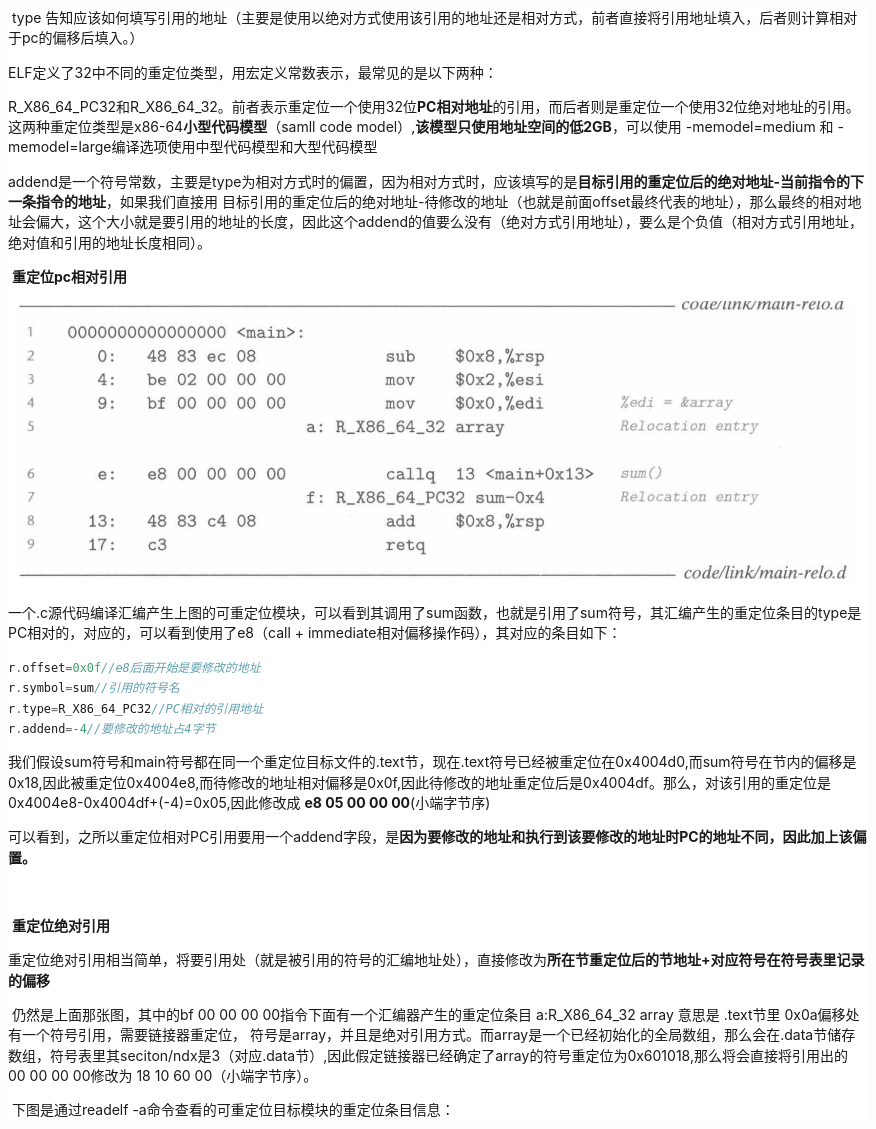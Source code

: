 ​	type 告知应该如何填写引用的地址（主要是使用以绝对方式使用该引用的地址还是相对方式，前者直接将引用地址填入，后者则计算相对于pc的偏移后填入。）

​	ELF定义了32中不同的重定位类型，用宏定义常数表示，最常见的是以下两种：

​	R_X86_64_PC32和R_X86_64_32。前者表示重定位一个使用32位**PC相对地址**的引用，而后者则是重定位一个使用32位绝对地址的引用。这两种重定位类型是x86-64**小型代码模型**（samll code model）,**该模型只使用地址空间的低2GB**，可以使用 -memodel=medium 和 -memodel=large编译选项使用中型代码模型和大型代码模型

​	addend是一个符号常数，主要是type为相对方式时的偏置，因为相对方式时，应该填写的是**目标引用的重定位后的绝对地址-当前指令的下一条指令的地址**，如果我们直接用  目标引用的重定位后的绝对地址-待修改的地址（也就是前面offset最终代表的地址），那么最终的相对地址会偏大，这个大小就是要引用的地址的长度，因此这个addend的值要么没有（绝对方式引用地址），要么是个负值（相对方式引用地址，绝对值和引用的地址长度相同）。



​	**重定位pc相对引用**

​	![image-20200811143001745](/assets/img/image-20200811143001745.png)

​	一个.c源代码编译汇编产生上图的可重定位模块，可以看到其调用了sum函数，也就是引用了sum符号，其汇编产生的重定位条目的type是PC相对的，对应的，可以看到使用了e8（call + immediate相对偏移操作码），其对应的条目如下：

```c
r.offset=0x0f//e8后面开始是要修改的地址
r.symbol=sum//引用的符号名
r.type=R_X86_64_PC32//PC相对的引用地址
r.addend=-4//要修改的地址占4字节    
```

​	我们假设sum符号和main符号都在同一个重定位目标文件的.text节，现在.text符号已经被重定位在0x4004d0,而sum符号在节内的偏移是0x18,因此被重定位0x4004e8,而待修改的地址相对偏移是0x0f,因此待修改的地址重定位后是0x4004df。那么，对该引用的重定位是 0x4004e8-0x4004df+(-4)=0x05,因此修改成 **e8 05 00 00 00**(小端字节序)

​	可以看到，之所以重定位相对PC引用要用一个addend字段，是**因为要修改的地址和执行到该要修改的地址时PC的地址不同，因此加上该偏置。**

​	

​	**重定位绝对引用**

​	重定位绝对引用相当简单，将要引用处（就是被引用的符号的汇编地址处），直接修改为**所在节重定位后的节地址+对应符号在符号表里记录的偏移**

​	仍然是上面那张图，其中的bf 00 00 00 00指令下面有一个汇编器产生的重定位条目 a:R_X86_64_32 array 意思是 .text节里 0x0a偏移处有一个符号引用，需要链接器重定位， 符号是array，并且是绝对引用方式。而array是一个已经初始化的全局数组，那么会在.data节储存数组，符号表里其seciton/ndx是3（对应.data节）,因此假定链接器已经确定了array的符号重定位为0x601018,那么将会直接将引用出的 00 00 00 00修改为 18 10 60 00（小端字节序）。

​	下图是通过readelf -a命令查看的可重定位目标模块的重定位条目信息：
